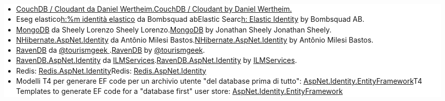 - [<span data-ttu-id="7bb0c-332">CouchDB / Cloudant da Daniel Wertheim.</span><span class="sxs-lookup"><span data-stu-id="7bb0c-332">CouchDB / Cloudant by Daniel Wertheim.</span></span>](https://github.com/danielwertheim/mycouch.aspnet.identity)
- <span data-ttu-id="7bb0c-333">Eseg elastico[h:%m identità elastico](https://github.com/bmbsqd/elastic-identity) da Bombsquad ab</span><span class="sxs-lookup"><span data-stu-id="7bb0c-333">Elastic Searc[h: Elastic Identity](https://github.com/bmbsqd/elastic-identity) by Bombsquad AB.</span></span>
- <span data-ttu-id="7bb0c-334">[MongoDB](http://www.nuget.org/packages/MongoDB.AspNet.Identity/) da Sheely Lorenzo Sheely Lorenzo.</span><span class="sxs-lookup"><span data-stu-id="7bb0c-334">[MongoDB](http://www.nuget.org/packages/MongoDB.AspNet.Identity/) by Jonathan Sheely Jonathan Sheely.</span></span>
- <span data-ttu-id="7bb0c-335">[NHibernate.AspNet.Identity](https://github.com/milesibastos/NHibernate.AspNet.Identity) da Antônio Milesi Bastos.</span><span class="sxs-lookup"><span data-stu-id="7bb0c-335">[NHibernate.AspNet.Identity](https://github.com/milesibastos/NHibernate.AspNet.Identity) by Antônio Milesi Bastos.</span></span>
- <span data-ttu-id="7bb0c-336">[RavenDB](http://www.nuget.org/packages/AspNet.Identity.RavenDB/1.0.0) da [ @tourismgeek ](https://twitter.com/tourismgeek).</span><span class="sxs-lookup"><span data-stu-id="7bb0c-336">[RavenDB](http://www.nuget.org/packages/AspNet.Identity.RavenDB/1.0.0) by [@tourismgeek](https://twitter.com/tourismgeek).</span></span>
- <span data-ttu-id="7bb0c-337">[RavenDB.AspNet.Identity](https://github.com/ILMServices/RavenDB.AspNet.Identity) da [ILMServices](http://www.ilmservice.com/).</span><span class="sxs-lookup"><span data-stu-id="7bb0c-337">[RavenDB.AspNet.Identity](https://github.com/ILMServices/RavenDB.AspNet.Identity) by [ILMServices](http://www.ilmservice.com/).</span></span>
- <span data-ttu-id="7bb0c-338">Redis: [Redis.AspNet.Identity](https://github.com/aminjam/Redis.AspNet.Identity)</span><span class="sxs-lookup"><span data-stu-id="7bb0c-338">Redis: [Redis.AspNet.Identity](https://github.com/aminjam/Redis.AspNet.Identity)</span></span>
- <span data-ttu-id="7bb0c-339">Modelli T4 per generare EF code per un archivio utente "del database prima di tutto": [AspNet.Identity.EntityFramework](https://github.com/cbfrank/AspNet.Identity.EntityFramework)</span><span class="sxs-lookup"><span data-stu-id="7bb0c-339">T4 Templates to generate EF code for a "database first" user store: [AspNet.Identity.EntityFramework](https://github.com/cbfrank/AspNet.Identity.EntityFramework)</span></span>
